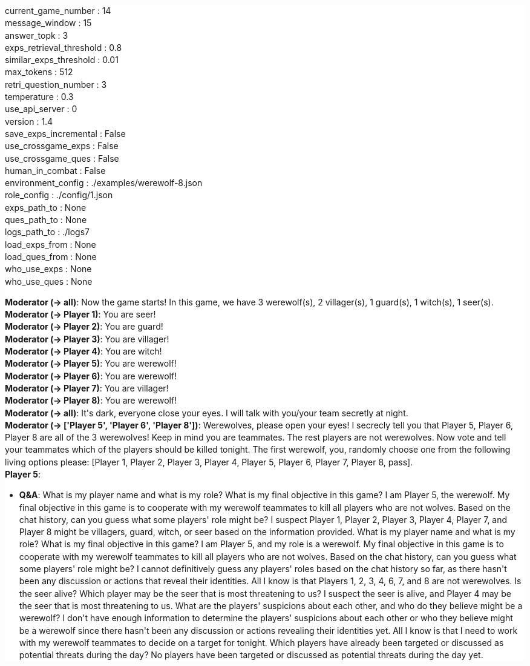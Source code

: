 current_game_number : 14  
message_window : 15  
answer_topk : 3  
exps_retrieval_threshold : 0.8  
similar_exps_threshold : 0.01  
max_tokens : 512  
retri_question_number : 3  
temperature : 0.3  
use_api_server : 0  
version : 1.4  
save_exps_incremental : False  
use_crossgame_exps : False  
use_crossgame_ques : False  
human_in_combat : False  
environment_config : ./examples/werewolf-8.json  
role_config : ./config/1.json  
exps_path_to : None  
ques_path_to : None  
logs_path_to : ./logs7  
load_exps_from : None  
load_ques_from : None  
who_use_exps : None  
who_use_ques : None  

**Moderator (-> all)**: Now the game starts! In this game, we have 3 werewolf(s), 2 villager(s), 1 guard(s), 1 witch(s), 1 seer(s).  
**Moderator (-> Player 1)**: You are seer!  
**Moderator (-> Player 2)**: You are guard!  
**Moderator (-> Player 3)**: You are villager!  
**Moderator (-> Player 4)**: You are witch!  
**Moderator (-> Player 5)**: You are werewolf!  
**Moderator (-> Player 6)**: You are werewolf!  
**Moderator (-> Player 7)**: You are villager!  
**Moderator (-> Player 8)**: You are werewolf!  
**Moderator (-> all)**: It's dark, everyone close your eyes. I will talk with you/your team secretly at night.  
**Moderator (-> ['Player 5', 'Player 6', 'Player 8'])**: Werewolves, please open your eyes! I secrecly tell you that Player 5, Player 6, Player 8 are all of the 3 werewolves! Keep in mind you are teammates. The rest players are not werewolves. Now vote and tell your teammates which of the players should be killed tonight. The first werewolf, you, randomly choose one from the following living options please: [Player 1, Player 2, Player 3, Player 4, Player 5, Player 6, Player 7, Player 8, pass].   
**Player 5**:  
- **Q&A**: What is my player name and what is my role? What is my final objective in this game? I am Player 5, the werewolf. My final objective in this game is to cooperate with my werewolf teammates to kill all players who are not wolves.
Based on the chat history, can you guess what some players' role might be? I suspect Player 1, Player 2, Player 3, Player 4, Player 7, and Player 8 might be villagers, guard, witch, or seer based on the information provided.
What is my player name and what is my role? What is my final objective in this game? I am Player 5, and my role is a werewolf. My final objective in this game is to cooperate with my werewolf teammates to kill all players who are not wolves.
Based on the chat history, can you guess what some players' role might be? I cannot definitively guess any players' roles based on the chat history so far, as there hasn't been any discussion or actions that reveal their identities. All I know is that Players 1, 2, 3, 4, 6, 7, and 8 are not werewolves.
Is the seer alive? Which player may be the seer that is most threatening to us? I suspect the seer is alive, and Player 4 may be the seer that is most threatening to us.
What are the players' suspicions about each other, and who do they believe might be a werewolf? I don't have enough information to determine the players' suspicions about each other or who they believe might be a werewolf since there hasn't been any discussion or actions revealing their identities yet. All I know is that I need to work with my werewolf teammates to decide on a target for tonight.
Which players have already been targeted or discussed as potential threats during the day? No players have been targeted or discussed as potential threats during the day yet.